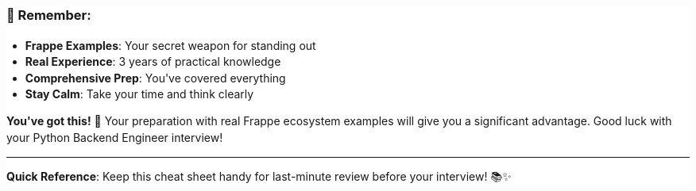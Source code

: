 ### 🎯 Remember:

- **Frappe Examples**: Your secret weapon for standing out
- **Real Experience**: 3 years of practical knowledge
- **Comprehensive Prep**: You've covered everything
- **Stay Calm**: Take your time and think clearly

**You've got this!** 🎯 Your preparation with real Frappe ecosystem examples will give you a significant advantage. Good luck with your Python Backend Engineer interview!

---

**Quick Reference**: Keep this cheat sheet handy for last-minute review before your interview! 📚✨
